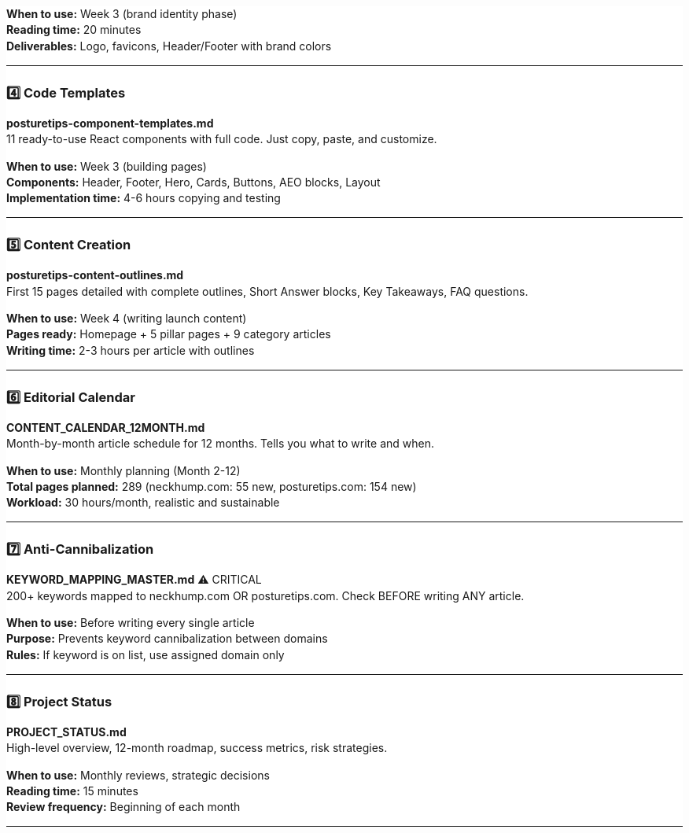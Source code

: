 **When to use:** Week 3 (brand identity phase)  
**Reading time:** 20 minutes  
**Deliverables:** Logo, favicons, Header/Footer with brand colors

---

### 4️⃣ Code Templates
**posturetips-component-templates.md**  
11 ready-to-use React components with full code. Just copy, paste, and customize.

**When to use:** Week 3 (building pages)  
**Components:** Header, Footer, Hero, Cards, Buttons, AEO blocks, Layout  
**Implementation time:** 4-6 hours copying and testing

---

### 5️⃣ Content Creation
**posturetips-content-outlines.md**  
First 15 pages detailed with complete outlines, Short Answer blocks, Key Takeaways, FAQ questions.

**When to use:** Week 4 (writing launch content)  
**Pages ready:** Homepage + 5 pillar pages + 9 category articles  
**Writing time:** 2-3 hours per article with outlines

---

### 6️⃣ Editorial Calendar
**CONTENT_CALENDAR_12MONTH.md**  
Month-by-month article schedule for 12 months. Tells you what to write and when.

**When to use:** Monthly planning (Month 2-12)  
**Total pages planned:** 289 (neckhump.com: 55 new, posturetips.com: 154 new)  
**Workload:** 30 hours/month, realistic and sustainable

---

### 7️⃣ Anti-Cannibalization
**KEYWORD_MAPPING_MASTER.md** ⚠️ CRITICAL  
200+ keywords mapped to neckhump.com OR posturetips.com. Check BEFORE writing ANY article.

**When to use:** Before writing every single article  
**Purpose:** Prevents keyword cannibalization between domains  
**Rules:** If keyword is on list, use assigned domain only

---

### 8️⃣ Project Status
**PROJECT_STATUS.md**  
High-level overview, 12-month roadmap, success metrics, risk strategies.

**When to use:** Monthly reviews, strategic decisions  
**Reading time:** 15 minutes  
**Review frequency:** Beginning of each month

---